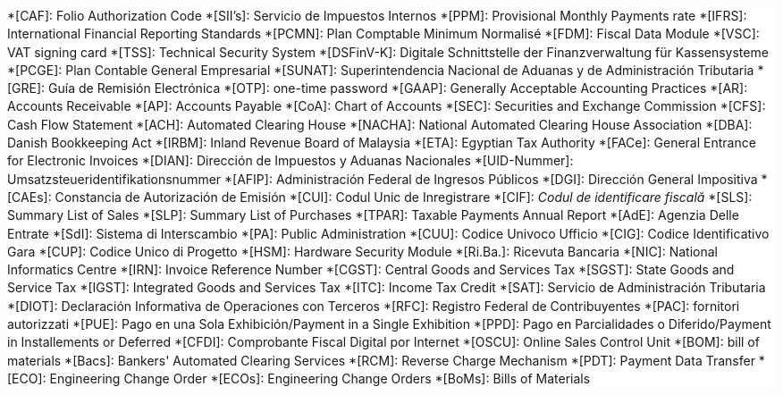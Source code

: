  *[CAF]: Folio Authorization Code
  *[SII’s]: Servicio de Impuestos Internos
  *[PPM]: Provisional Monthly Payments rate
  *[IFRS]: International Financial Reporting Standards
  *[PCMN]: Plan Comptable Minimum Normalisé
  *[FDM]: Fiscal Data Module
  *[VSC]: VAT signing card
  *[TSS]: Technical Security System
  *[DSFinV-K]: Digitale Schnittstelle der Finanzverwaltung für Kassensysteme
  *[PCGE]: Plan Contable General Empresarial
  *[SUNAT]: Superintendencia Nacional de Aduanas y de Administración Tributaria
  *[GRE]: Guía de Remisión Electrónica
  *[OTP]: one-time password
  *[GAAP]: Generally Acceptable Accounting Practices
  *[AR]: Accounts Receivable
  *[AP]: Accounts Payable
  *[CoA]: Chart of Accounts
  *[SEC]: Securities and Exchange Commission
  *[CFS]: Cash Flow Statement
  *[ACH]: Automated Clearing House
  *[NACHA]: National Automated Clearing House Association
  *[DBA]: Danish Bookkeeping Act
  *[IRBM]: Inland Revenue Board of Malaysia
  *[ETA]: Egyptian Tax Authority
  *[FACe]: General Entrance for Electronic Invoices
  *[DIAN]: Dirección de Impuestos y Aduanas Nacionales
  *[UID-Nummer]: Umsatzsteueridentifikationsnummer
  *[AFIP]: Administración Federal de Ingresos Públicos
  *[DGI]: Dirección General Impositiva
  *[CAEs]: Constancia de Autorización de Emisión
  *[CUI]: Codul Unic de Inregistrare
  *[CIF]: *Codul de identificare fiscală*
  *[SLS]: Summary List of Sales
  *[SLP]: Summary List of Purchases
  *[TPAR]: Taxable Payments Annual Report
  *[AdE]: Agenzia Delle Entrate
  *[SdI]: Sistema di Interscambio
  *[PA]: Public Administration
  *[CUU]: Codice Univoco Ufficio
  *[CIG]: Codice Identificativo Gara
  *[CUP]: Codice Unico di Progetto
  *[HSM]: Hardware Security Module
  *[Ri.Ba.]: Ricevuta Bancaria
  *[NIC]: National Informatics Centre
  *[IRN]: Invoice Reference Number
  *[CGST]: Central Goods and Services Tax
  *[SGST]: State Goods and Service Tax
  *[IGST]: Integrated Goods and Services Tax
  *[ITC]: Income Tax Credit
  *[SAT]: Servicio de Administración Tributaria
  *[DIOT]: Declaración Informativa de Operaciones con Terceros
  *[RFC]: Registro Federal de Contribuyentes
  *[PAC]: fornitori autorizzati
  *[PUE]: Pago en una Sola Exhibición/Payment in a Single Exhibition
  *[PPD]: Pago en Parcialidades o Diferido/Payment in Installements or Deferred
  *[CFDI]: Comprobante Fiscal Digital por Internet
  *[OSCU]: Online Sales Control Unit
  *[BOM]: bill of materials
  *[Bacs]: Bankers' Automated Clearing Services
  *[RCM]: Reverse Charge Mechanism
  *[PDT]: Payment Data Transfer
  *[ECO]: Engineering Change Order
  *[ECOs]: Engineering Change Orders
  *[BoMs]: Bills of Materials